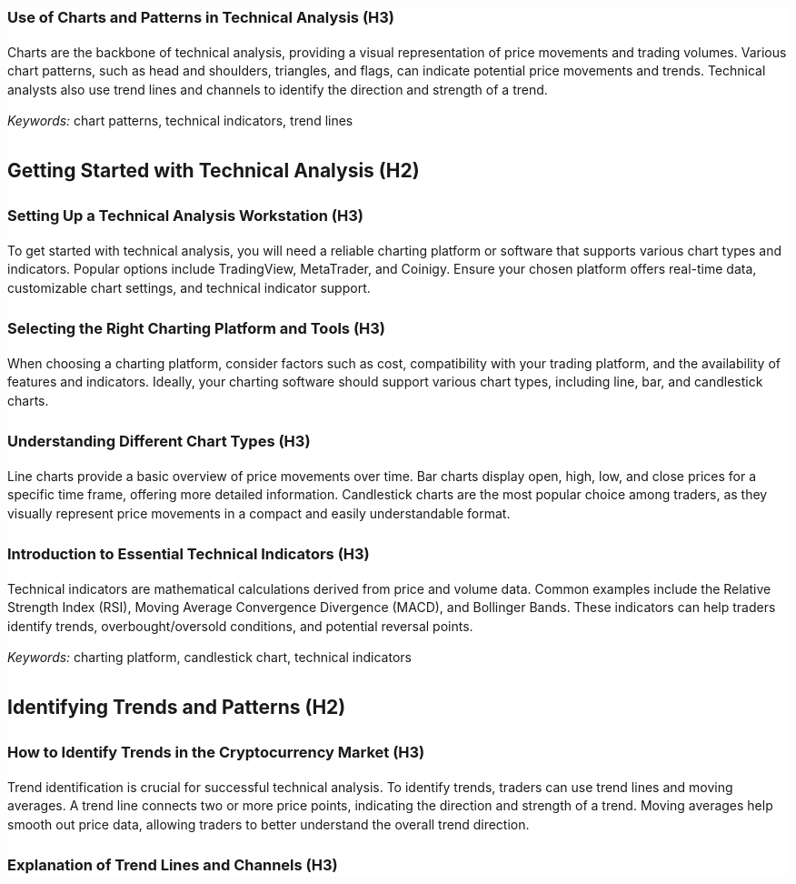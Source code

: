 ### Use of Charts and Patterns in Technical Analysis (H3)

Charts are the backbone of technical analysis, providing a visual representation of price movements and trading volumes. Various chart patterns, such as head and shoulders, triangles, and flags, can indicate potential price movements and trends. Technical analysts also use trend lines and channels to identify the direction and strength of a trend.

_Keywords:_ chart patterns, technical indicators, trend lines

## Getting Started with Technical Analysis (H2)

### Setting Up a Technical Analysis Workstation (H3)

To get started with technical analysis, you will need a reliable charting platform or software that supports various chart types and indicators. Popular options include TradingView, MetaTrader, and Coinigy. Ensure your chosen platform offers real-time data, customizable chart settings, and technical indicator support.

### Selecting the Right Charting Platform and Tools (H3)

When choosing a charting platform, consider factors such as cost, compatibility with your trading platform, and the availability of features and indicators. Ideally, your charting software should support various chart types, including line, bar, and candlestick charts.

### Understanding Different Chart Types (H3)

Line charts provide a basic overview of price movements over time. Bar charts display open, high, low, and close prices for a specific time frame, offering more detailed information. Candlestick charts are the most popular choice among traders, as they visually represent price movements in a compact and easily understandable format.

### Introduction to Essential Technical Indicators (H3)

Technical indicators are mathematical calculations derived from price and volume data. Common examples include the Relative Strength Index (RSI), Moving Average Convergence Divergence (MACD), and Bollinger Bands. These indicators can help traders identify trends, overbought/oversold conditions, and potential reversal points.

_Keywords:_ charting platform, candlestick chart, technical indicators

## Identifying Trends and Patterns (H2)

### How to Identify Trends in the Cryptocurrency Market (H3)

Trend identification is crucial for successful technical analysis. To identify trends, traders can use trend lines and moving averages. A trend line connects two or more price points, indicating the direction and strength of a trend. Moving averages help smooth out price data, allowing traders to better understand the overall trend direction.

### Explanation of Trend Lines and Channels (H3)
